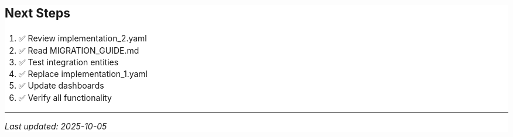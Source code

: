 
## Next Steps

1. ✅ Review implementation_2.yaml
2. ✅ Read MIGRATION_GUIDE.md
3. ✅ Test integration entities
4. ✅ Replace implementation_1.yaml
5. ✅ Update dashboards
6. ✅ Verify all functionality

---

*Last updated: 2025-10-05*
